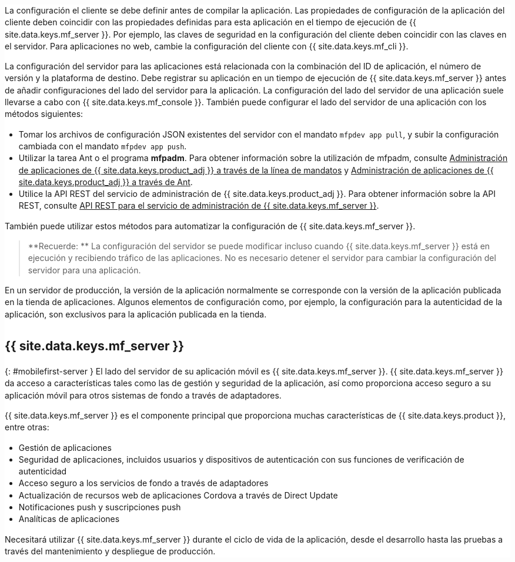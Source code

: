 La configuración el cliente se debe definir antes de compilar la aplicación. Las propiedades de configuración de la aplicación del cliente deben coincidir con las propiedades definidas para esta aplicación en el tiempo de ejecución de {{ site.data.keys.mf_server }}. Por ejemplo, las claves de seguridad en la configuración del cliente deben coincidir con las claves en el servidor. Para aplicaciones no web, cambie la configuración del cliente con {{ site.data.keys.mf_cli }}.

La configuración del servidor para las aplicaciones está relacionada con la combinación del ID de aplicación, el número de versión y la plataforma de destino. Debe registrar su aplicación en un tiempo de ejecución de {{ site.data.keys.mf_server }} antes de añadir configuraciones del lado del servidor para la aplicación. La configuración del lado del servidor de una aplicación suele llevarse a cabo con {{ site.data.keys.mf_console }}. También puede configurar el lado del servidor de una aplicación con los métodos siguientes:

* Tomar los archivos de configuración JSON existentes del servidor con el mandato `mfpdev app pull`, y subir la configuración cambiada con el mandato `mfpdev app push`.
* Utilizar la tarea Ant o el programa **mfpadm**. Para obtener información sobre la utilización de mfpadm, consulte [Administración de aplicaciones de {{ site.data.keys.product_adj }} a través de la línea de mandatos](../administering-apps/using-cli) y [Administración de aplicaciones de {{ site.data.keys.product_adj }} a través de Ant](../administering-apps/using-ant).
* Utilice la API REST del servicio de administración de {{ site.data.keys.product_adj }}. Para obtener información sobre la API REST, consulte [API REST para el servicio de administración de {{ site.data.keys.mf_server }}](../api/rest/admin-apis/).

También puede utilizar estos métodos para automatizar la configuración de {{ site.data.keys.mf_server }}.

> **Recuerde: ** La configuración del servidor se puede modificar incluso cuando {{ site.data.keys.mf_server }} está en ejecución y recibiendo tráfico de las aplicaciones. No es necesario detener el servidor para cambiar la configuración del servidor para una aplicación.

En un servidor de producción, la versión de la aplicación normalmente se corresponde con la versión de la aplicación publicada en la tienda de aplicaciones. Algunos elementos de configuración como, por ejemplo, la configuración para la autenticidad de la aplicación, son exclusivos para la aplicación publicada en la tienda.

## {{ site.data.keys.mf_server }}
{: #mobilefirst-server }
El lado del servidor de su aplicación móvil es {{ site.data.keys.mf_server }}. {{ site.data.keys.mf_server }} da acceso a características tales como las de gestión y  seguridad de la aplicación, así como proporciona acceso seguro a su aplicación móvil para otros sistemas de fondo a través de adaptadores.

{{ site.data.keys.mf_server }} es el componente principal que proporciona muchas características de {{ site.data.keys.product }}, entre otras:

* Gestión de aplicaciones
* Seguridad de aplicaciones, incluidos usuarios y dispositivos de autenticación con sus funciones de verificación de autenticidad
* Acceso seguro a los servicios de fondo a través de adaptadores
* Actualización de recursos web de aplicaciones Cordova a través de Direct Update
* Notificaciones push y suscripciones push
* Analíticas de aplicaciones

Necesitará utilizar {{ site.data.keys.mf_server }} durante el ciclo de vida de la aplicación, desde el desarrollo hasta las pruebas a través del mantenimiento y despliegue de producción.  
